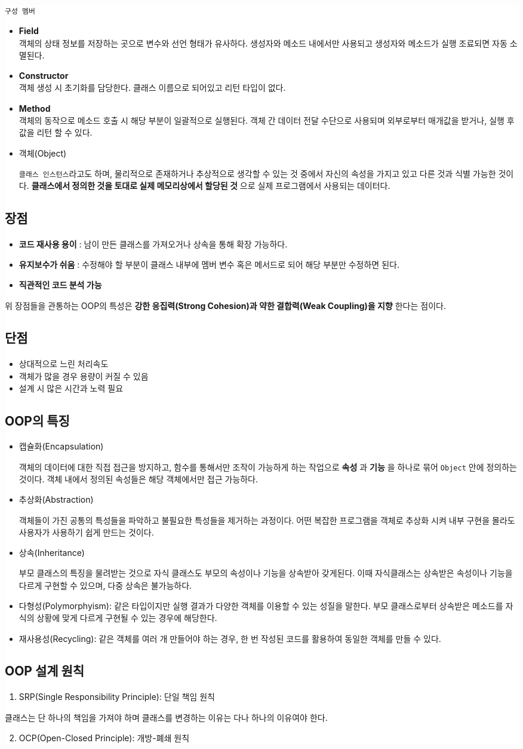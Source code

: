     구성 멤버
  - __Field__<br>
  객체의 상태 정보를 저장하는 곳으로 변수와 선언 형태가 유사하다. 생성자와 메소드 내에서만 사용되고 생성자와 메소드가 실행 조료되면 자동 소멸된다.
  - __Constructor__<br>
  객체 생성 시 초기화를 담당한다. 클래스 이름으로 되어있고 리턴 타입이 없다.
  - __Method__<br>
  객체의 동작으로 메소드 호출 시 해당 부분이 일괄적으로 실행된다. 객체 간 데이터 전달 수단으로 사용되며 외부로부터 매개값을 받거나, 실행 후 값을 리턴 할 수 있다.

- 객체(Object)
  
  `클래스 인스턴스`라고도 하며, 물리적으로 존재하거나 추상적으로 생각할 수 있는 것 중에서 자신의 속성을 가지고 있고 다른 것과 식별 가능한 것이다. __클래스에서 정의한 것을 토대로 실제 메모리상에서 할당된 것__ 으로 실제 프로그램에서 사용되는 데이터다.

## 장점

- __코드 재사용 용이__ : 남이 만든 클래스를 가져오거나 상속을 통해 확장 가능하다.

- __유지보수가 쉬움__ : 수정해야 할 부분이 클래스 내부에 멤버 변수 혹은 메서드로 되어 해당 부분만 수정하면 된다.
- __직관적인 코드 분석 가능__

위 장점들을 관통하는 OOP의 특성은 __강한 응집력(Strong Cohesion)과 약한 결합력(Weak Coupling)을 지향__ 한다는 점이다.

## 단점
- 상대적으로 느린 처리속도
- 객체가 많을 경우 용량이 커질 수 있음
- 설계 시 많은 시간과 노력 필요

## OOP의 특징

- 캡슐화(Encapsulation)
   
  객체의 데이터에 대한 직접 접근을 방지하고, 함수를 통해서만 조작이 가능하게 하는 작업으로 __속성__ 과 __기능__ 을 하나로 묶어 `Object` 안에 정의하는 것이다. 객체 내에서 정의된 속성들은 해당 객체에서만 접근 가능하다.

- 추상화(Abstraction)
  
  객체들이 가진 공통의 특성들을 파악하고 불필요한 특성들을 제거하는 과정이다. 어떤 복잡한 프로그램을 객체로 추상화 시켜 내부 구현을 몰라도 사용자가 사용하기 쉽게 만드는 것이다.

- 상속(Inheritance)

  부모 클래스의 특징을 물려받는 것으로 자식 클래스도 부모의 속성이나 기능을 상속받아 갖게된다. 이때 자식클래스는 상속받은 속성이나 기능을 다르게 구현할 수 있으며, 다중 상속은 불가능하다.

- 다형성(Polymorphyism): 
  같은 타입이지만 실행 결과가 다양한 객체를 이용할 수 있는 성질을 말한다. 부모 클래스로부터 상속받은 메소드를 자식의 상황에 맞게 다르게 구현될 수 있는 경우에 해당한다.

- 재사용성(Recycling): 
  같은 객체를 여러 개 만들어야 하는 경우, 한 번 작성된 코드를 활용하여 동일한 객체를 만들 수 있다.

## OOP 설계 원칙

1. SRP(Single Responsibility Principle): 단일 책임 원칙

  클래스는 단 하나의 책임을 가져야 하며 클래스를 변경하는 이유는 다나 하나의 이유여야 한다.

2. OCP(Open-Closed Principle): 개방-폐쇄 원칙
